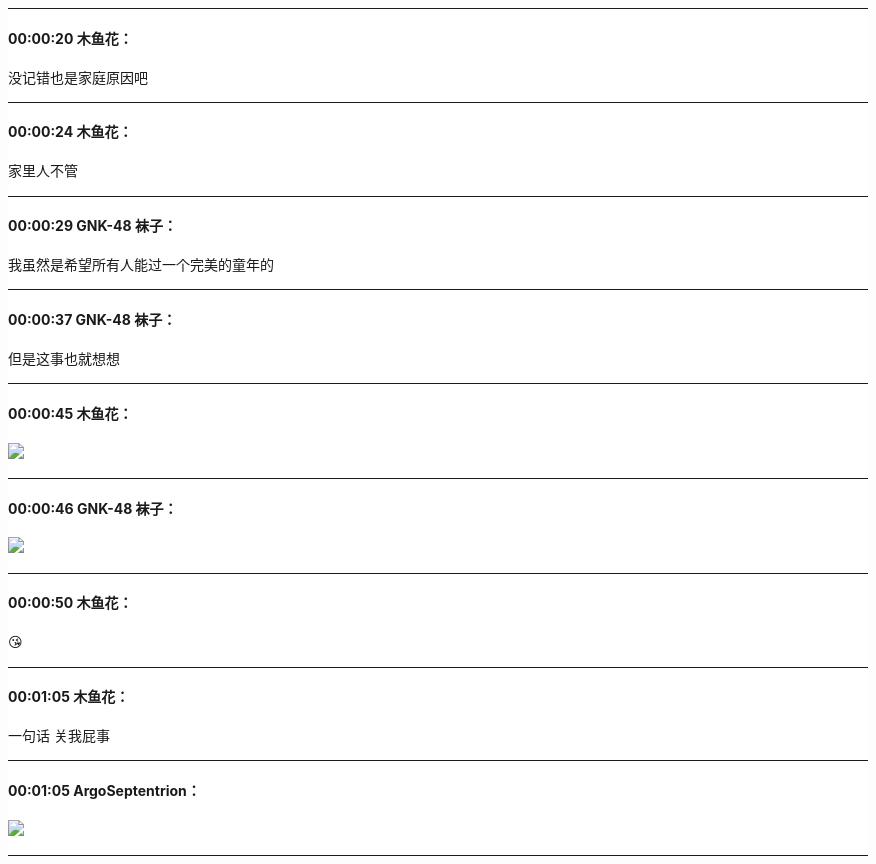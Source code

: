 *****

#### 00:00:20  木鱼花：

没记错也是家庭原因吧

*****

#### 00:00:24  木鱼花：

家里人不管

*****

#### 00:00:29  GNK-48 袜子：

我虽然是希望所有人能过一个完美的童年的

*****

#### 00:00:37  GNK-48 袜子：

但是这事也就想想

*****

#### 00:00:45  木鱼花：

![](http://gchat.qpic.cn/gchatpic_new/1119240857/614391357-2786186897-AA451179E898BA3601180FCE65F1914C/0?term=2")

*****

#### 00:00:46  GNK-48 袜子：

![](http://gchat.qpic.cn/gchatpic_new/1252281412/614391357-2372180071-164524FA324C868B709A007572B19266/0?term=2")

*****

#### 00:00:50  木鱼花：

😘

*****

#### 00:01:05  木鱼花：

一句话 关我屁事

*****

#### 00:01:05  ArgoSeptentrion：

![](http://gchat.qpic.cn/gchatpic_new/2392993390/614391357-2397105758-A275174B010E0C69F292D1C5F5CE1ED8/0?term=2")

*****
